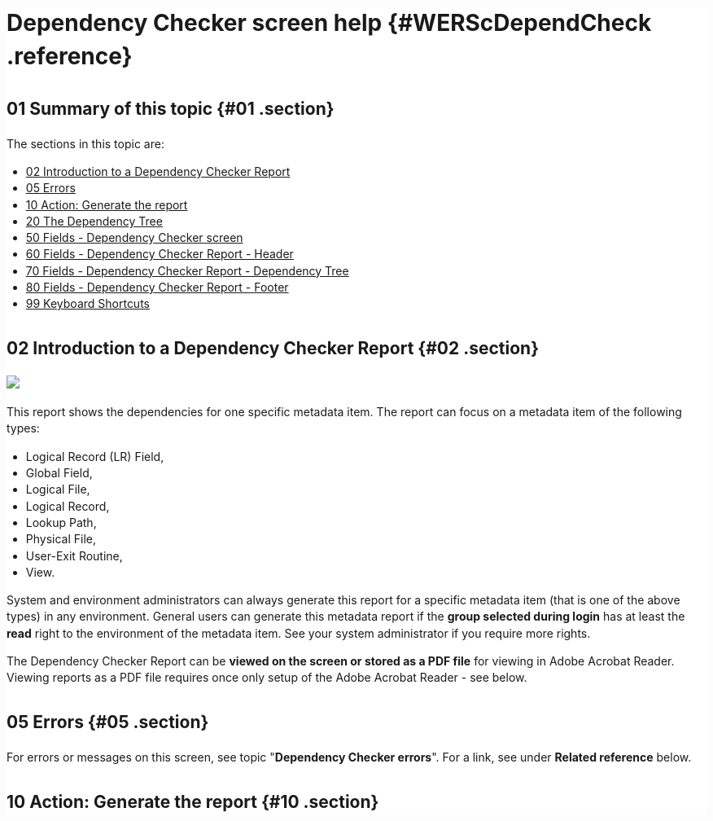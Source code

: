 # Dependency Checker screen help {#WERScDependCheck .reference}

## 01 Summary of this topic {#01 .section}

The sections in this topic are:

-   [02 Introduction to a Dependency Checker Report](WERScDependCheck.md#02)
-   [05 Errors](WERScDependCheck.md#05)
-   [10 Action: Generate the report](WERScDependCheck.md#10)
-   [20 The Dependency Tree](WERScDependCheck.md#20)
-   [50 Fields - Dependency Checker screen](WERScDependCheck.md#50)
-   [60 Fields - Dependency Checker Report - Header](WERScDependCheck.md#60)
-   [70 Fields - Dependency Checker Report - Dependency Tree](WERScDependCheck.md#70)
-   [80 Fields - Dependency Checker Report - Footer](WERScDependCheck.md#80)
-   [99 Keyboard Shortcuts](WERScDependCheck.md#99)

## 02 Introduction to a Dependency Checker Report {#02 .section}

![](images/DepCheck_PDF_Devl_Field_City_03.gif)

This report shows the dependencies for one specific metadata item. The report can focus on a metadata item of the following types:

-   Logical Record \(LR\) Field,
-   Global Field,
-   Logical File,
-   Logical Record,
-   Lookup Path,
-   Physical File,
-   User-Exit Routine,
-   View.

System and environment administrators can always generate this report for a specific metadata item \(that is one of the above types\) in any environment. General users can generate this metadata report if the **group selected during login** has at least the **read** right to the environment of the metadata item. See your system administrator if you require more rights.

The Dependency Checker Report can be **viewed on the screen or stored as a PDF file** for viewing in Adobe Acrobat Reader. Viewing reports as a PDF file requires once only setup of the Adobe Acrobat Reader - see below.

## 05 Errors {#05 .section}

For errors or messages on this screen, see topic "**Dependency Checker errors**". For a link, see under **Related reference** below.

## 10 Action: Generate the report {#10 .section}
